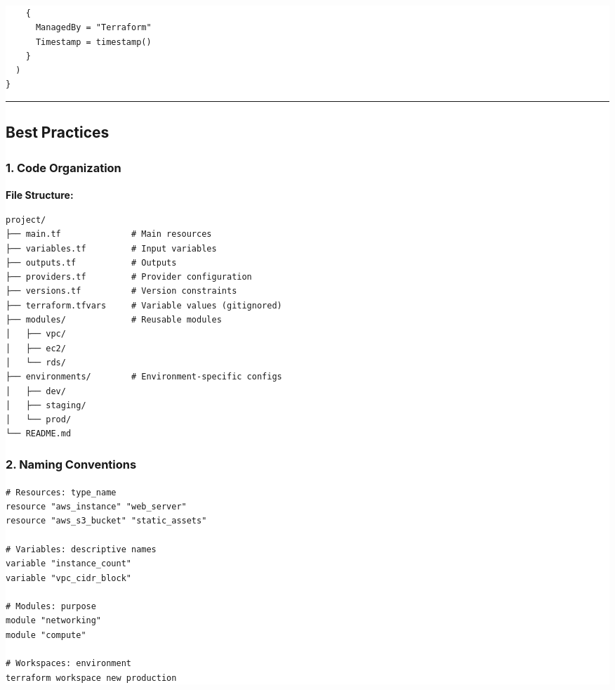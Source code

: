 ```hcl
    {
      ManagedBy = "Terraform"
      Timestamp = timestamp()
    }
  )
}
```

---

## Best Practices

### 1. Code Organization

**File Structure:**
```
project/
├── main.tf              # Main resources
├── variables.tf         # Input variables
├── outputs.tf           # Outputs
├── providers.tf         # Provider configuration
├── versions.tf          # Version constraints
├── terraform.tfvars     # Variable values (gitignored)
├── modules/             # Reusable modules
│   ├── vpc/
│   ├── ec2/
│   └── rds/
├── environments/        # Environment-specific configs
│   ├── dev/
│   ├── staging/
│   └── prod/
└── README.md
```

### 2. Naming Conventions

```hcl
# Resources: type_name
resource "aws_instance" "web_server"
resource "aws_s3_bucket" "static_assets"

# Variables: descriptive names
variable "instance_count"
variable "vpc_cidr_block"

# Modules: purpose
module "networking"
module "compute"

# Workspaces: environment
terraform workspace new production
```
